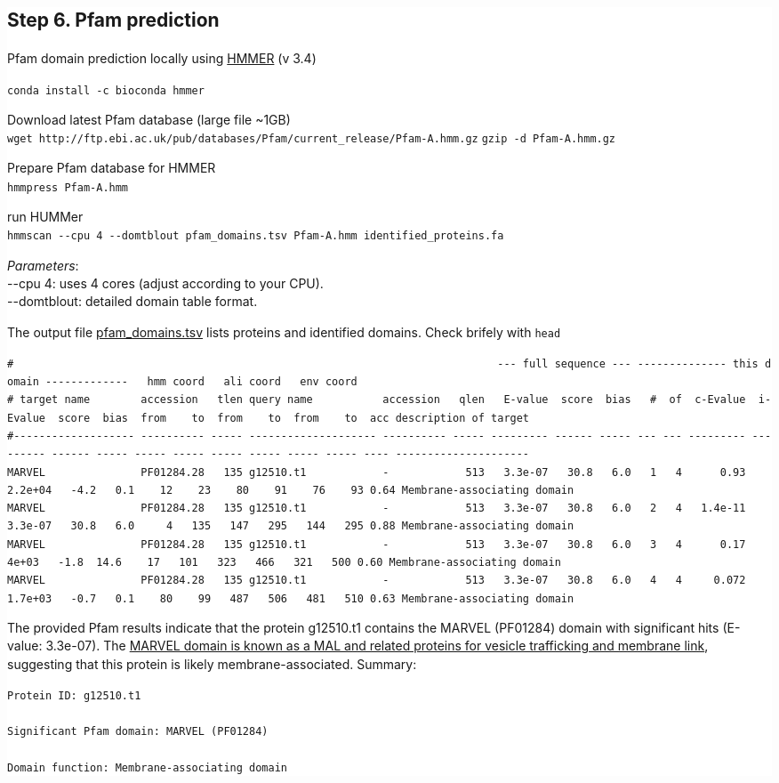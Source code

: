 ## Step 6. Pfam prediction
 Pfam domain prediction locally using [HMMER](https://www.ebi.ac.uk/Tools/hmmer/) (v 3.4) 

`conda install -c bioconda hmmer`

Download latest Pfam database (large file ~1GB)    
`wget http://ftp.ebi.ac.uk/pub/databases/Pfam/current_release/Pfam-A.hmm.gz`
`gzip -d Pfam-A.hmm.gz`

Prepare Pfam database for HMMER   
`hmmpress Pfam-A.hmm`

run HUMMer   
`hmmscan --cpu 4 --domtblout pfam_domains.tsv Pfam-A.hmm identified_proteins.fa`   

*Parameters*:    
--cpu 4: uses 4 cores (adjust according to your CPU).   
--domtblout: detailed domain table format.   

The output file [pfam_domains.tsv]() lists proteins and identified domains. Check brifely with `head`
```
#                                                                            --- full sequence --- -------------- this domain -------------   hmm coord   ali coord   env coord
# target name        accession   tlen query name           accession   qlen   E-value  score  bias   #  of  c-Evalue  i-Evalue  score  bias  from    to  from    to  from    to  acc description of target
#------------------- ---------- ----- -------------------- ---------- ----- --------- ------ ----- --- --- --------- --------- ------ ----- ----- ----- ----- ----- ----- ----- ---- ---------------------
MARVEL               PF01284.28   135 g12510.t1            -            513   3.3e-07   30.8   6.0   1   4      0.93   2.2e+04   -4.2   0.1    12    23    80    91    76    93 0.64 Membrane-associating domain
MARVEL               PF01284.28   135 g12510.t1            -            513   3.3e-07   30.8   6.0   2   4   1.4e-11   3.3e-07   30.8   6.0     4   135   147   295   144   295 0.88 Membrane-associating domain
MARVEL               PF01284.28   135 g12510.t1            -            513   3.3e-07   30.8   6.0   3   4      0.17     4e+03   -1.8  14.6    17   101   323   466   321   500 0.60 Membrane-associating domain
MARVEL               PF01284.28   135 g12510.t1            -            513   3.3e-07   30.8   6.0   4   4     0.072   1.7e+03   -0.7   0.1    80    99   487   506   481   510 0.63 Membrane-associating domain
```

The provided Pfam results indicate that the protein g12510.t1 contains the MARVEL (PF01284) domain with significant hits (E-value: 3.3e-07). The [MARVEL domain is known as a MAL and related proteins for vesicle trafficking and membrane link](https://www.ebi.ac.uk/interpro/entry/InterPro/IPR008253/), suggesting that this protein is likely membrane-associated.
Summary:

    Protein ID: g12510.t1

    Significant Pfam domain: MARVEL (PF01284)

    Domain function: Membrane-associating domain
